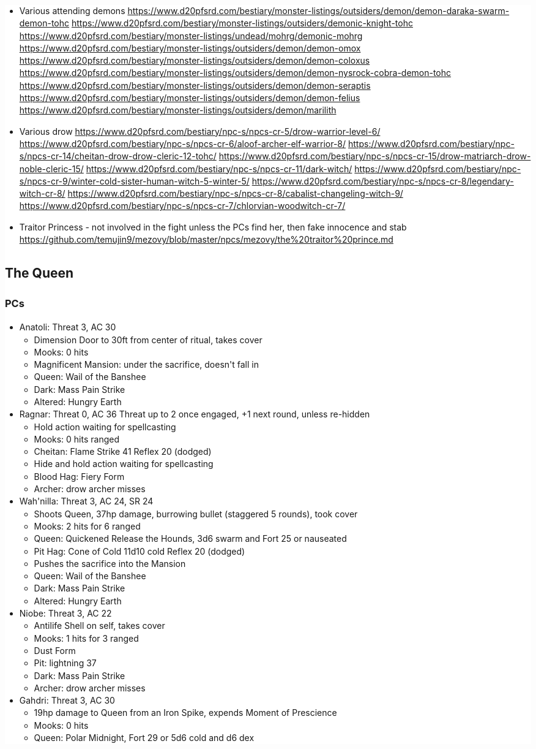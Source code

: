 - Various attending demons
  https://www.d20pfsrd.com/bestiary/monster-listings/outsiders/demon/demon-daraka-swarm-demon-tohc
  https://www.d20pfsrd.com/bestiary/monster-listings/outsiders/demonic-knight-tohc
  https://www.d20pfsrd.com/bestiary/monster-listings/undead/mohrg/demonic-mohrg
  https://www.d20pfsrd.com/bestiary/monster-listings/outsiders/demon/demon-omox
  https://www.d20pfsrd.com/bestiary/monster-listings/outsiders/demon/demon-coloxus
  https://www.d20pfsrd.com/bestiary/monster-listings/outsiders/demon/demon-nysrock-cobra-demon-tohc
  https://www.d20pfsrd.com/bestiary/monster-listings/outsiders/demon/demon-seraptis
  https://www.d20pfsrd.com/bestiary/monster-listings/outsiders/demon/demon-felius
  https://www.d20pfsrd.com/bestiary/monster-listings/outsiders/demon/marilith

- Various drow
  https://www.d20pfsrd.com/bestiary/npc-s/npcs-cr-5/drow-warrior-level-6/
  https://www.d20pfsrd.com/bestiary/npc-s/npcs-cr-6/aloof-archer-elf-warrior-8/
  https://www.d20pfsrd.com/bestiary/npc-s/npcs-cr-14/cheitan-drow-drow-cleric-12-tohc/
  https://www.d20pfsrd.com/bestiary/npc-s/npcs-cr-15/drow-matriarch-drow-noble-cleric-15/
  https://www.d20pfsrd.com/bestiary/npc-s/npcs-cr-11/dark-witch/
  https://www.d20pfsrd.com/bestiary/npc-s/npcs-cr-9/winter-cold-sister-human-witch-5-winter-5/
  https://www.d20pfsrd.com/bestiary/npc-s/npcs-cr-8/legendary-witch-cr-8/
  https://www.d20pfsrd.com/bestiary/npc-s/npcs-cr-8/cabalist-changeling-witch-9/
  https://www.d20pfsrd.com/bestiary/npc-s/npcs-cr-7/chlorvian-woodwitch-cr-7/

- Traitor Princess - not involved in the fight unless the PCs find her, then fake innocence and stab
  https://github.com/temujin9/mezovy/blob/master/npcs/mezovy/the%20traitor%20prince.md

## The Queen
### PCs
- Anatoli: Threat 3, AC 30
  - Dimension Door to 30ft from center of ritual, takes cover
  + Mooks: 0 hits
  - Magnificent Mansion: under the sacrifice, doesn't fall in
  + Queen: Wail of the Banshee
  + Dark: Mass Pain Strike
  + Altered: Hungry Earth
- Ragnar: Threat 0, AC 36
  Threat up to 2 once engaged, +1 next round, unless re-hidden
  - Hold action waiting for spellcasting
  + Mooks: 0 hits ranged
  + Cheitan: Flame Strike 41 Reflex 20 (dodged)
  - Hide and hold action waiting for spellcasting
  + Blood Hag: Fiery Form
  + Archer: drow archer misses
- Wah'nilla: Threat 3, AC 24, SR 24
  - Shoots Queen, 37hp damage, burrowing bullet (staggered 5 rounds), took cover
  + Mooks: 2 hits for 6 ranged
  + Queen: Quickened Release the Hounds, 3d6 swarm and Fort 25 or nauseated
  + Pit Hag: Cone of Cold 11d10 cold Reflex 20 (dodged)
  - Pushes the sacrifice into the Mansion
  + Queen: Wail of the Banshee
  + Dark: Mass Pain Strike
  + Altered: Hungry Earth
- Niobe: Threat 3, AC 22
  - Antilife Shell on self, takes cover
  + Mooks: 1 hits for 3 ranged
  - Dust Form
  + Pit: lightning 37
  + Dark: Mass Pain Strike
  + Archer: drow archer misses
- Gahdri: Threat 3, AC 30
  - 19hp damage to Queen from an Iron Spike, expends Moment of Prescience
  + Mooks: 0 hits
  + Queen: Polar Midnight, Fort 29 or 5d6 cold and d6 dex